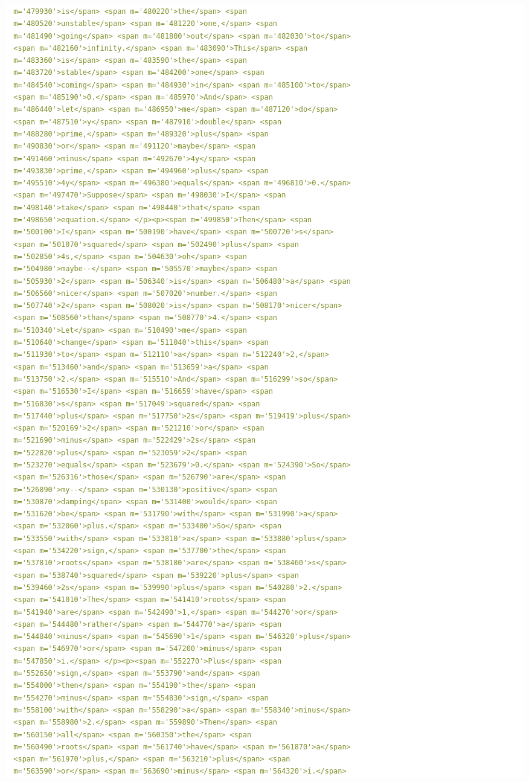 ```yaml
  m='479930'>is</span> <span m='480220'>the</span> <span
  m='480520'>unstable</span> <span m='481220'>one,</span> <span
  m='481490'>going</span> <span m='481800'>out</span> <span m='482030'>to</span>
  <span m='482160'>infinity.</span> <span m='483090'>This</span> <span
  m='483360'>is</span> <span m='483590'>the</span> <span
  m='483720'>stable</span> <span m='484200'>one</span> <span
  m='484540'>coming</span> <span m='484930'>in</span> <span m='485100'>to</span>
  <span m='485190'>0.</span> <span m='485970'>And</span> <span
  m='486440'>let</span> <span m='486950'>me</span> <span m='487120'>do</span>
  <span m='487510'>y</span> <span m='487910'>double</span> <span
  m='488280'>prime,</span> <span m='489320'>plus</span> <span
  m='490830'>or</span> <span m='491120'>maybe</span> <span
  m='491460'>minus</span> <span m='492670'>4y</span> <span
  m='493830'>prime,</span> <span m='494960'>plus</span> <span
  m='495510'>4y</span> <span m='496380'>equals</span> <span m='496810'>0.</span>
  <span m='497470'>Suppose</span> <span m='498030'>I</span> <span
  m='498140'>take</span> <span m='498440'>that</span> <span
  m='498650'>equation.</span> </p><p><span m='499850'>Then</span> <span
  m='500100'>I</span> <span m='500190'>have</span> <span m='500720'>s</span>
  <span m='501070'>squared</span> <span m='502490'>plus</span> <span
  m='502850'>4s,</span> <span m='504630'>oh</span> <span
  m='504980'>maybe--</span> <span m='505570'>maybe</span> <span
  m='505930'>2</span> <span m='506340'>is</span> <span m='506480'>a</span> <span
  m='506560'>nicer</span> <span m='507020'>number.</span> <span
  m='507740'>2</span> <span m='508020'>is</span> <span m='508170'>nicer</span>
  <span m='508560'>than</span> <span m='508770'>4.</span> <span
  m='510340'>Let</span> <span m='510490'>me</span> <span
  m='510640'>change</span> <span m='511040'>this</span> <span
  m='511930'>to</span> <span m='512110'>a</span> <span m='512240'>2,</span>
  <span m='513460'>and</span> <span m='513659'>a</span> <span
  m='513750'>2.</span> <span m='515510'>And</span> <span m='516299'>so</span>
  <span m='516530'>I</span> <span m='516659'>have</span> <span
  m='516830'>s</span> <span m='517049'>squared</span> <span
  m='517440'>plus</span> <span m='517750'>2s</span> <span m='519419'>plus</span>
  <span m='520169'>2</span> <span m='521210'>or</span> <span
  m='521690'>minus</span> <span m='522429'>2s</span> <span
  m='522820'>plus</span> <span m='523059'>2</span> <span
  m='523270'>equals</span> <span m='523679'>0.</span> <span m='524390'>So</span>
  <span m='526316'>those</span> <span m='526790'>are</span> <span
  m='526890'>my--</span> <span m='530130'>positive</span> <span
  m='530870'>damping</span> <span m='531400'>would</span> <span
  m='531620'>be</span> <span m='531790'>with</span> <span m='531990'>a</span>
  <span m='532060'>plus.</span> <span m='533400'>So</span> <span
  m='533550'>with</span> <span m='533810'>a</span> <span m='533880'>plus</span>
  <span m='534220'>sign,</span> <span m='537700'>the</span> <span
  m='537810'>roots</span> <span m='538180'>are</span> <span m='538460'>s</span>
  <span m='538740'>squared</span> <span m='539220'>plus</span> <span
  m='539460'>2s</span> <span m='539990'>plus</span> <span m='540280'>2.</span>
  <span m='541010'>The</span> <span m='541410'>roots</span> <span
  m='541940'>are</span> <span m='542490'>1,</span> <span m='544270'>or</span>
  <span m='544480'>rather</span> <span m='544770'>a</span> <span
  m='544840'>minus</span> <span m='545690'>1</span> <span m='546320'>plus</span>
  <span m='546970'>or</span> <span m='547200'>minus</span> <span
  m='547850'>i.</span> </p><p><span m='552270'>Plus</span> <span
  m='552650'>sign,</span> <span m='553790'>and</span> <span
  m='554000'>then</span> <span m='554190'>the</span> <span
  m='554270'>minus</span> <span m='554830'>sign,</span> <span
  m='558100'>with</span> <span m='558290'>a</span> <span m='558340'>minus</span>
  <span m='558980'>2.</span> <span m='559890'>Then</span> <span
  m='560150'>all</span> <span m='560350'>the</span> <span
  m='560490'>roots</span> <span m='561740'>have</span> <span m='561870'>a</span>
  <span m='561970'>plus,</span> <span m='563210'>plus</span> <span
  m='563590'>or</span> <span m='563690'>minus</span> <span m='564320'>i.</span>
```